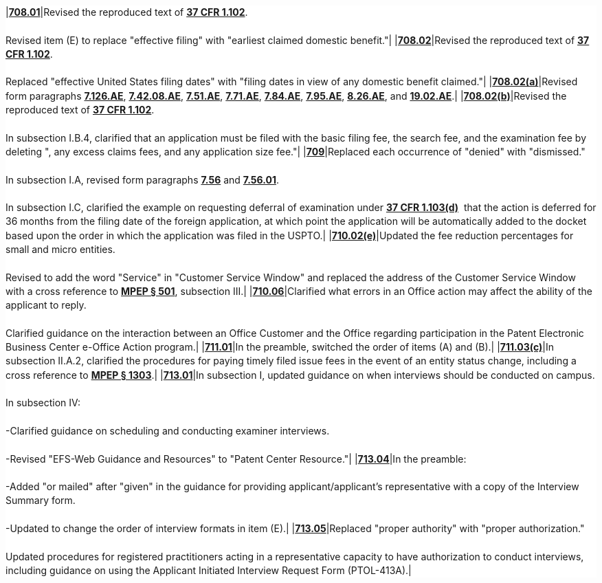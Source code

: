 |**[708.01](https://mpep.uspto.gov/RDMS/MPEP/print?version=current&href=MPEP-ChangePage.html#//d0e76300.html)**|Revised the reproduced text of **[37 CFR 1.102](https://mpep.uspto.gov/RDMS/MPEP/print?version=current&href=MPEP-ChangePage.html#//d0e321932.html)**.<br><br>Revised item (E) to replace "effective filing" with "earliest claimed domestic benefit."|
|**[708.02](https://mpep.uspto.gov/RDMS/MPEP/print?version=current&href=MPEP-ChangePage.html#//d0e76445.html)**|Revised the reproduced text of **[37 CFR 1.102](https://mpep.uspto.gov/RDMS/MPEP/print?version=current&href=MPEP-ChangePage.html#//d0e321932.html)**.<br><br>Replaced "effective United States filing dates" with "filing dates in view of any domestic benefit claimed."|
|**[708.02(a)](https://mpep.uspto.gov/RDMS/MPEP/print?version=current&href=MPEP-ChangePage.html#//d0e76886.html)**|Revised form paragraphs **[7.126.AE](https://mpep.uspto.gov/RDMS/MPEP/print?version=current&href=MPEP-ChangePage.html#//fp7.126.AE.html)**, **[7.42.08.AE](https://mpep.uspto.gov/RDMS/MPEP/print?version=current&href=MPEP-ChangePage.html#//fp7.42.08.AE.html)**, **[7.51.AE](https://mpep.uspto.gov/RDMS/MPEP/print?version=current&href=MPEP-ChangePage.html#//fp7.51.AE.html)**, **[7.71.AE](https://mpep.uspto.gov/RDMS/MPEP/print?version=current&href=MPEP-ChangePage.html#//fp7.71.AE.html)**, **[7.84.AE](https://mpep.uspto.gov/RDMS/MPEP/print?version=current&href=MPEP-ChangePage.html#//fp7.84.AE.html)**, **[7.95.AE](https://mpep.uspto.gov/RDMS/MPEP/print?version=current&href=MPEP-ChangePage.html#//fp7.95.AE.html)**, **[8.26.AE](https://mpep.uspto.gov/RDMS/MPEP/print?version=current&href=MPEP-ChangePage.html#//fp8.26.AE.html)**, and **[19.02.AE](https://mpep.uspto.gov/RDMS/MPEP/print?version=current&href=MPEP-ChangePage.html#//fp19.02.AE.html)**.|
|**[708.02(b)](https://mpep.uspto.gov/RDMS/MPEP/print?version=current&href=MPEP-ChangePage.html#//ch700_d1b14c_1b3ba_78.html)**|Revised the reproduced text of **[37 CFR 1.102](https://mpep.uspto.gov/RDMS/MPEP/print?version=current&href=MPEP-ChangePage.html#//d0e321932.html)**.<br><br>In subsection I.B.4, clarified that an application must be filed with the basic filing fee, the search fee, and the examination fee by deleting ", any excess claims fees, and any application size fee."|
|**[709](https://mpep.uspto.gov/RDMS/MPEP/print?version=current&href=MPEP-ChangePage.html#//d0e78325.html)**|Replaced each occurrence of "denied" with "dismissed."<br><br>In subsection I.A, revised form paragraphs **[7.56](https://mpep.uspto.gov/RDMS/MPEP/print?version=current&href=MPEP-ChangePage.html#//fp7.56.html)** and **[7.56.01](https://mpep.uspto.gov/RDMS/MPEP/print?version=current&href=MPEP-ChangePage.html#//fp7.56.01.html)**.<br><br>In subsection I.C, clarified the example on requesting deferral of examination under **[37 CFR 1.103(d)](https://mpep.uspto.gov/RDMS/MPEP/print?version=current&href=MPEP-ChangePage.html#//d0e321982.html##d0e322041)**  that the action is deferred for 36 months from the filing date of the foreign application, at which point the application will be automatically added to the docket based upon the order in which the application was filed in the USPTO.|
|**[710.02(e)](https://mpep.uspto.gov/RDMS/MPEP/print?version=current&href=MPEP-ChangePage.html#//d0e80143.html)**|Updated the fee reduction percentages for small and micro entities.<br><br>Revised to add the word "Service" in "Customer Service Window" and replaced the address of the Customer Service Window with a cross reference to **[MPEP § 501](https://mpep.uspto.gov/RDMS/MPEP/print?version=current&href=MPEP-ChangePage.html#//d0e24257.html)**, subsection III.|
|**[710.06](https://mpep.uspto.gov/RDMS/MPEP/print?version=current&href=MPEP-ChangePage.html#//d0e80917.html)**|Clarified what errors in an Office action may affect the ability of the applicant to reply.<br><br>Clarified guidance on the interaction between an Office Customer and the Office regarding participation in the Patent Electronic Business Center e-Office Action program.|
|**[711.01](https://mpep.uspto.gov/RDMS/MPEP/print?version=current&href=MPEP-ChangePage.html#//d0e81118.html)**|In the preamble, switched the order of items (A) and (B).|
|**[711.03(c)](https://mpep.uspto.gov/RDMS/MPEP/print?version=current&href=MPEP-ChangePage.html#//d0e81972.html)**|In subsection II.A.2, clarified the procedures for paying timely filed issue fees in the event of an entity status change, including a cross reference to **[MPEP § 1303](https://mpep.uspto.gov/RDMS/MPEP/print?version=current&href=MPEP-ChangePage.html#//d0e133077.html)**.|
|**[713.01](https://mpep.uspto.gov/RDMS/MPEP/print?version=current&href=MPEP-ChangePage.html#//d0e84383.html)**|In subsection I, updated guidance on when interviews should be conducted on campus.<br><br>In subsection IV:<br><br>-Clarified guidance on scheduling and conducting examiner interviews.<br><br>-Revised "EFS-Web Guidance and Resources" to "Patent Center Resource."|
|**[713.04](https://mpep.uspto.gov/RDMS/MPEP/print?version=current&href=MPEP-ChangePage.html#//d0e84595.html)**|In the preamble:<br><br>-Added "or mailed" after "given" in the guidance for providing applicant/applicant’s representative with a copy of the Interview Summary form.<br><br>-Updated to change the order of interview formats in item (E).|
|**[713.05](https://mpep.uspto.gov/RDMS/MPEP/print?version=current&href=MPEP-ChangePage.html#//d0e84822.html)**|Replaced "proper authority" with "proper authorization."<br><br>Updated procedures for registered practitioners acting in a representative capacity to have authorization to conduct interviews, including guidance on using the Applicant Initiated Interview Request Form (PTOL-413A).|